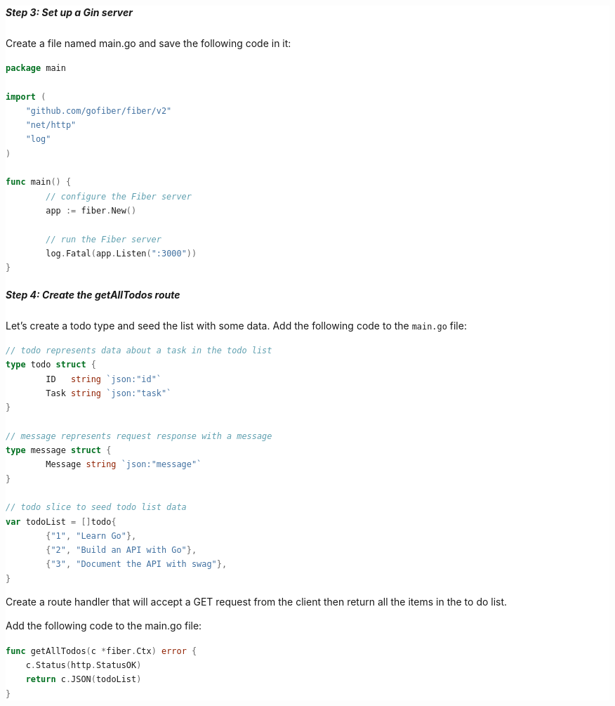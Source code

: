 ##### Step 3: Set up a Gin server

Create a file named main.go and save the following code in it:
```go
package main

import (
    "github.com/gofiber/fiber/v2"
    "net/http"
    "log"
)

func main() {
        // configure the Fiber server
        app := fiber.New()

        // run the Fiber server
        log.Fatal(app.Listen(":3000"))
}
```
##### Step 4: Create the getAllTodos route

Let’s create a todo type and seed the list with some data. Add the following code to the `main.go` file:
```go
// todo represents data about a task in the todo list
type todo struct {
        ID   string `json:"id"`
        Task string `json:"task"`
}

// message represents request response with a message
type message struct {
        Message string `json:"message"`
}

// todo slice to seed todo list data
var todoList = []todo{
        {"1", "Learn Go"},
        {"2", "Build an API with Go"},
        {"3", "Document the API with swag"},
}
```
Create a route handler that will accept a GET request from the client then return all the items in the to do list.

Add the following code to the main.go file:

```go
func getAllTodos(c *fiber.Ctx) error {
	c.Status(http.StatusOK)
	return c.JSON(todoList)
}
```
